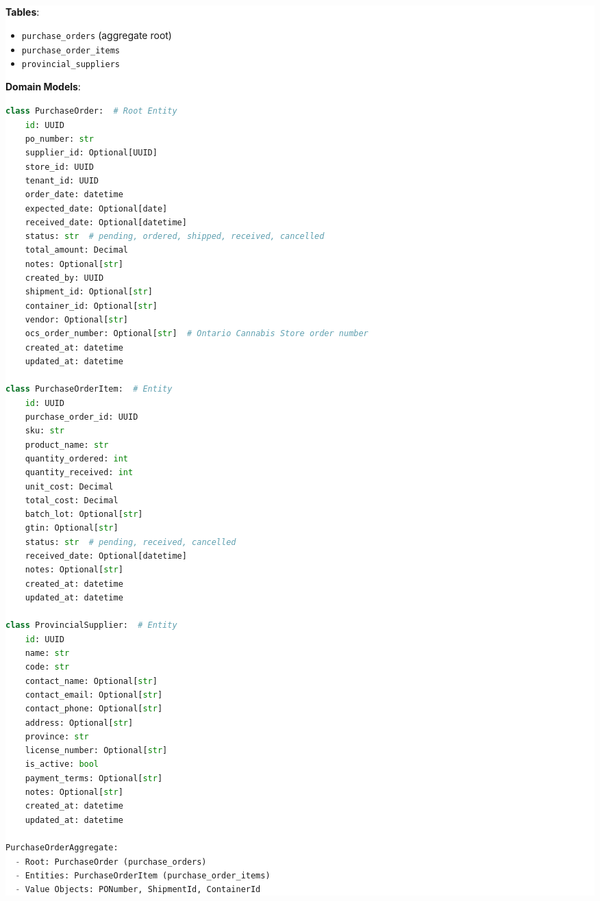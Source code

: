 **Tables**:
- `purchase_orders` (aggregate root)
- `purchase_order_items`
- `provincial_suppliers`

**Domain Models**:

```python
class PurchaseOrder:  # Root Entity
    id: UUID
    po_number: str
    supplier_id: Optional[UUID]
    store_id: UUID
    tenant_id: UUID
    order_date: datetime
    expected_date: Optional[date]
    received_date: Optional[datetime]
    status: str  # pending, ordered, shipped, received, cancelled
    total_amount: Decimal
    notes: Optional[str]
    created_by: UUID
    shipment_id: Optional[str]
    container_id: Optional[str]
    vendor: Optional[str]
    ocs_order_number: Optional[str]  # Ontario Cannabis Store order number
    created_at: datetime
    updated_at: datetime

class PurchaseOrderItem:  # Entity
    id: UUID
    purchase_order_id: UUID
    sku: str
    product_name: str
    quantity_ordered: int
    quantity_received: int
    unit_cost: Decimal
    total_cost: Decimal
    batch_lot: Optional[str]
    gtin: Optional[str]
    status: str  # pending, received, cancelled
    received_date: Optional[datetime]
    notes: Optional[str]
    created_at: datetime
    updated_at: datetime

class ProvincialSupplier:  # Entity
    id: UUID
    name: str
    code: str
    contact_name: Optional[str]
    contact_email: Optional[str]
    contact_phone: Optional[str]
    address: Optional[str]
    province: str
    license_number: Optional[str]
    is_active: bool
    payment_terms: Optional[str]
    notes: Optional[str]
    created_at: datetime
    updated_at: datetime

PurchaseOrderAggregate:
  - Root: PurchaseOrder (purchase_orders)
  - Entities: PurchaseOrderItem (purchase_order_items)
  - Value Objects: PONumber, ShipmentId, ContainerId
```